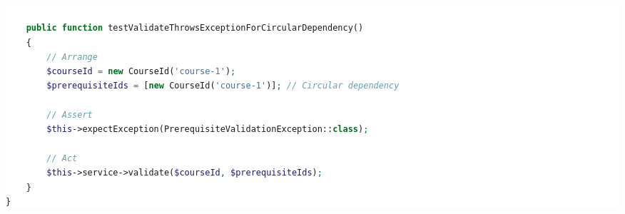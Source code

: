 ```php

    public function testValidateThrowsExceptionForCircularDependency()
    {
        // Arrange
        $courseId = new CourseId('course-1');
        $prerequisiteIds = [new CourseId('course-1')]; // Circular dependency

        // Assert
        $this->expectException(PrerequisiteValidationException::class);

        // Act
        $this->service->validate($courseId, $prerequisiteIds);
    }
}
```
